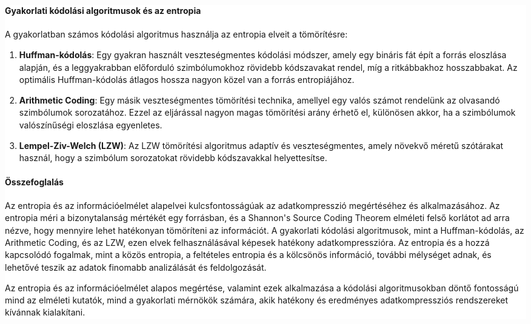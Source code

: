#### Gyakorlati kódolási algoritmusok és az entropia

A gyakorlatban számos kódolási algoritmus használja az entropia elveit a tömörítésre:

1. **Huffman-kódolás**: Egy gyakran használt veszteségmentes kódolási módszer, amely egy bináris fát épít a forrás eloszlása alapján, és a leggyakrabban előforduló szimbólumokhoz rövidebb kódszavakat rendel, míg a ritkábbakhoz hosszabbakat. Az optimális Huffman-kódolás átlagos hossza nagyon közel van a forrás entropiájához.

2. **Arithmetic Coding**: Egy másik veszteségmentes tömörítési technika, amellyel egy valós számot rendelünk az olvasandó szimbólumok sorozatához. Ezzel az eljárással nagyon magas tömörítési arány érhető el, különösen akkor, ha a szimbólumok valószínűségi eloszlása egyenletes.

3. **Lempel-Ziv-Welch (LZW)**: Az LZW tömörítési algoritmus adaptív és veszteségmentes, amely növekvő méretű szótárakat használ, hogy a szimbólum sorozatokat rövidebb kódszavakkal helyettesítse.

#### Összefoglalás

Az entropia és az információelmélet alapelvei kulcsfontosságúak az adatkompresszió megértéséhez és alkalmazásához. Az entropia méri a bizonytalanság mértékét egy forrásban, és a Shannon's Source Coding Theorem elméleti felső korlátot ad arra nézve, hogy mennyire lehet hatékonyan tömöríteni az információt. A gyakorlati kódolási algoritmusok, mint a Huffman-kódolás, az Arithmetic Coding, és az LZW, ezen elvek felhasználásával képesek hatékony adatkompresszióra. Az entropia és a hozzá kapcsolódó fogalmak, mint a közös entropia, a feltételes entropia és a kölcsönös információ, további mélységet adnak, és lehetővé teszik az adatok finomabb analizálását és feldolgozását.

Az entropia és az információelmélet alapos megértése, valamint ezek alkalmazása a kódolási algoritmusokban döntő fontosságú mind az elméleti kutatók, mind a gyakorlati mérnökök számára, akik hatékony és eredményes adatkompressziós rendszereket kívánnak kialakítani.

